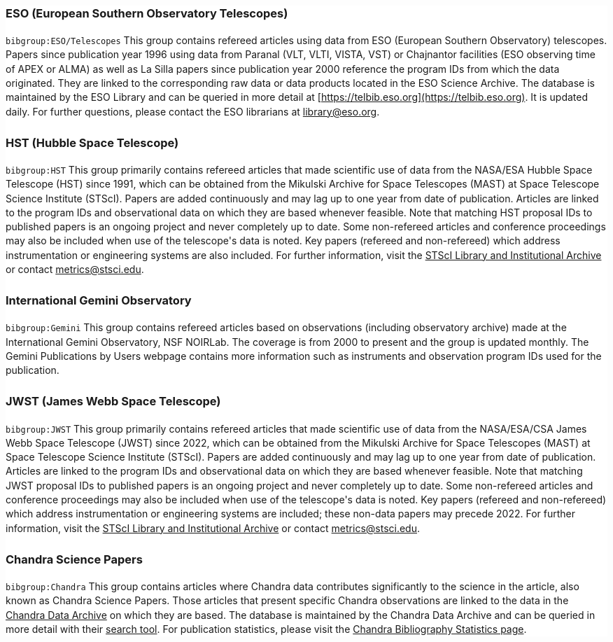 ### ESO (European Southern Observatory Telescopes)
`bibgroup:ESO/Telescopes`  This group contains refereed articles using data from ESO (European Southern Observatory) telescopes. Papers since publication year 1996 using data from Paranal (VLT, VLTI, VISTA, VST) or Chajnantor facilities (ESO observing time of APEX or ALMA) as well as La Silla papers since publication year 2000 reference the program IDs from which the data originated. They are linked to the corresponding raw data or data products located in the ESO Science Archive. The database is maintained by the ESO Library and can be queried in more detail at [https://telbib.eso.org](https://telbib.eso.org). It is updated daily. For further questions, please contact the ESO librarians at <library@eso.org>.

### HST (Hubble Space Telescope)
`bibgroup:HST`  This group primarily contains refereed articles that made scientific use of data from the NASA/ESA Hubble Space Telescope (HST) since 1991, which can be obtained from the Mikulski Archive for Space Telescopes (MAST) at Space Telescope Science Institute (STScI). Papers are added continuously and may lag up to one year from date of publication. Articles are linked to the program IDs and observational data on which they are based whenever feasible. Note that matching HST proposal IDs to published papers is an ongoing project and never completely up to date. Some non-refereed articles and conference proceedings may also be included when use of the telescope's data is noted. Key papers (refereed and non-refereed) which address instrumentation or engineering systems are also included. For further information, visit the [STScI Library and Institutional Archive](https://www.stsci.edu/scientific-community/stsci-library-and-institutional-archive/missions-publications) or contact metrics@stsci.edu.

### International Gemini Observatory
`bibgroup:Gemini`  This group contains refereed articles based on observations (including observatory archive) made at the International Gemini Observatory, NSF NOIRLab. The coverage is from 2000 to present and the group is updated monthly. The Gemini Publications by Users webpage contains more information such as instruments and observation program IDs used for the publication.

### JWST (James Webb Space Telescope)
`bibgroup:JWST`  This group primarily contains refereed articles that made scientific use of data from the NASA/ESA/CSA James Webb Space Telescope (JWST) since 2022, which can be obtained from the Mikulski Archive for Space Telescopes (MAST) at Space Telescope Science Institute (STScI). Papers are added continuously and may lag up to one year from date of publication. Articles are linked to the program IDs and observational data on which they are based whenever feasible. Note that matching JWST proposal IDs to published papers is an ongoing project and never completely up to date. Some non-refereed articles and conference proceedings may also be included when use of the telescope's data is noted. Key papers (refereed and non-refereed) which address instrumentation or engineering systems are included; these non-data papers may precede 2022. For further information, visit the [STScI Library and Institutional Archive](https://www.stsci.edu/scientific-community/stsci-library-and-institutional-archive/missions-publications) or contact metrics@stsci.edu.

### Chandra Science Papers
`bibgroup:Chandra`  This group contains articles where Chandra data contributes significantly to the science in the article, also known as Chandra Science Papers. Those articles that present specific Chandra observations are linked to the data in the [Chandra Data Archive](https://cxc.cfa.harvard.edu/cda) on which they are based. The database is maintained by the Chandra Data Archive and can be queried in more detail with their [search tool](https://cxc.harvard.edu/cgi-gen/cda/bibliography). For publication statistics, please visit the [Chandra Bibliography Statistics page](https://cxc.harvard.edu/cda/bibstats/bibstats.html). 
